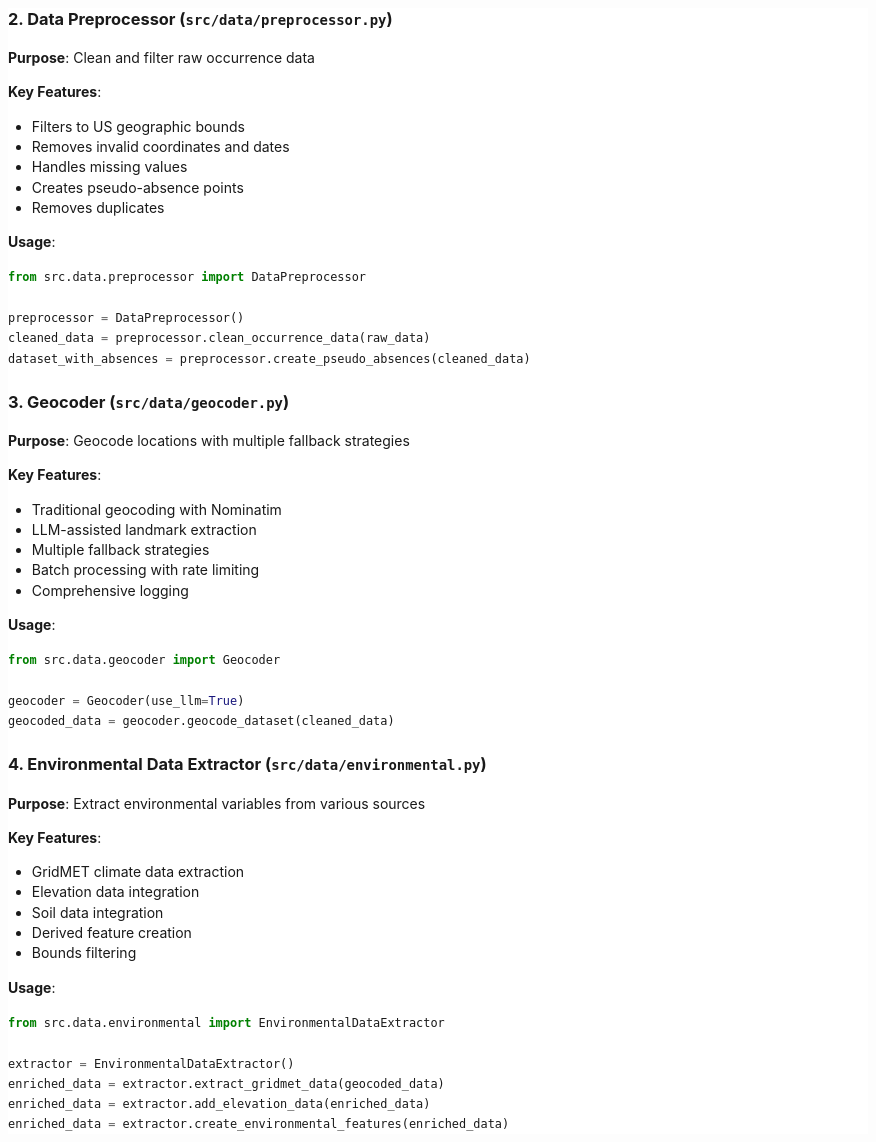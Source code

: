 ### 2. Data Preprocessor (`src/data/preprocessor.py`)
**Purpose**: Clean and filter raw occurrence data

**Key Features**:
- Filters to US geographic bounds
- Removes invalid coordinates and dates
- Handles missing values
- Creates pseudo-absence points
- Removes duplicates

**Usage**:
```python
from src.data.preprocessor import DataPreprocessor

preprocessor = DataPreprocessor()
cleaned_data = preprocessor.clean_occurrence_data(raw_data)
dataset_with_absences = preprocessor.create_pseudo_absences(cleaned_data)
```

### 3. Geocoder (`src/data/geocoder.py`)
**Purpose**: Geocode locations with multiple fallback strategies

**Key Features**:
- Traditional geocoding with Nominatim
- LLM-assisted landmark extraction
- Multiple fallback strategies
- Batch processing with rate limiting
- Comprehensive logging

**Usage**:
```python
from src.data.geocoder import Geocoder

geocoder = Geocoder(use_llm=True)
geocoded_data = geocoder.geocode_dataset(cleaned_data)
```

### 4. Environmental Data Extractor (`src/data/environmental.py`)
**Purpose**: Extract environmental variables from various sources

**Key Features**:
- GridMET climate data extraction
- Elevation data integration
- Soil data integration
- Derived feature creation
- Bounds filtering

**Usage**:
```python
from src.data.environmental import EnvironmentalDataExtractor

extractor = EnvironmentalDataExtractor()
enriched_data = extractor.extract_gridmet_data(geocoded_data)
enriched_data = extractor.add_elevation_data(enriched_data)
enriched_data = extractor.create_environmental_features(enriched_data)
```
